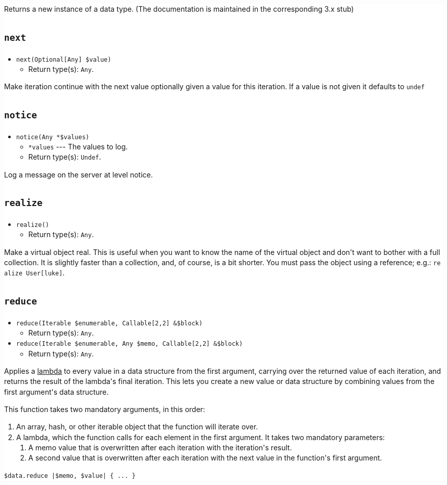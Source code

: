 Returns a new instance of a data type.
(The documentation is maintained in the corresponding 3.x stub)

## `next`

* `next(Optional[Any] $value)`
    * Return type(s): `Any`. 

Make iteration continue with the next value optionally given a value for this iteration.
If a value is not given it defaults to `undef`

## `notice`

* `notice(Any *$values)`
    * `*values` --- The values to log.
    * Return type(s): `Undef`. 

Log a message on the server at level notice.

## `realize`

* `realize()`
    * Return type(s): `Any`. 

Make a virtual object real.  This is useful
when you want to know the name of the virtual object and don't want to
bother with a full collection.  It is slightly faster than a collection,
and, of course, is a bit shorter.  You must pass the object using a
reference; e.g.: `realize User[luke]`.

## `reduce`

* `reduce(Iterable $enumerable, Callable[2,2] &$block)`
    * Return type(s): `Any`. 
* `reduce(Iterable $enumerable, Any $memo, Callable[2,2] &$block)`
    * Return type(s): `Any`. 

Applies a [lambda](https://docs.puppetlabs.com/puppet/latest/lang_lambdas.html)
to every value in a data structure from the first argument, carrying over the returned
value of each iteration, and returns the result of the lambda's final iteration. This
lets you create a new value or data structure by combining values from the first
argument's data structure.

This function takes two mandatory arguments, in this order:

1. An array, hash, or other iterable object that the function will iterate over.
2. A lambda, which the function calls for each element in the first argument. It takes
two mandatory parameters:
    1. A memo value that is overwritten after each iteration with the iteration's result.
    2. A second value that is overwritten after each iteration with the next value in the
    function's first argument.

`$data.reduce |$memo, $value| { ... }`
